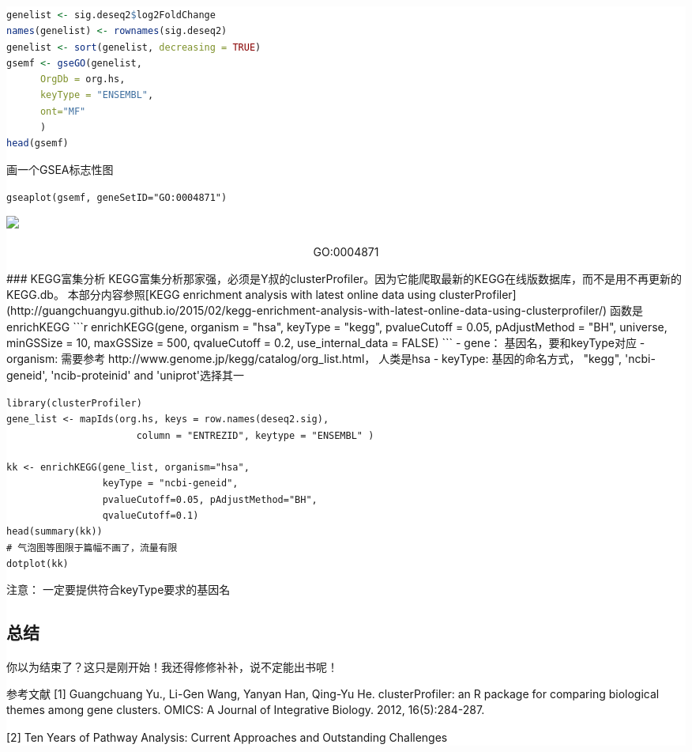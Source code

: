 ```r
genelist <- sig.deseq2$log2FoldChange
names(genelist) <- rownames(sig.deseq2)
genelist <- sort(genelist, decreasing = TRUE)
gsemf <- gseGO(genelist,
      OrgDb = org.hs,
      keyType = "ENSEMBL",
      ont="MF"
      )
head(gsemf)
```
画一个GSEA标志性图
```
gseaplot(gsemf, geneSetID="GO:0004871")
```

![](http://oex750gzt.bkt.clouddn.com/17-7-21/78442143.jpg)
<p align="center">GO:0004871</p>
### KEGG富集分析
KEGG富集分析那家强，必须是Y叔的clusterProfiler。因为它能爬取最新的KEGG在线版数据库，而不是用不再更新的KEGG.db。
本部分内容参照[KEGG enrichment analysis with latest online data using clusterProfiler](http://guangchuangyu.github.io/2015/02/kegg-enrichment-analysis-with-latest-online-data-using-clusterprofiler/)
函数是enrichKEGG
```r
enrichKEGG(gene, organism = "hsa", keyType = "kegg", pvalueCutoff = 0.05,
  pAdjustMethod = "BH", universe, minGSSize = 10, maxGSSize = 500,
  qvalueCutoff = 0.2, use_internal_data = FALSE)
```
- gene： 基因名，要和keyType对应
- organism: 需要参考 http://www.genome.jp/kegg/catalog/org_list.html， 人类是hsa
- keyType: 基因的命名方式， "kegg", 'ncbi-geneid', 'ncib-proteinid' and 'uniprot'选择其一

```
library(clusterProfiler)
gene_list <- mapIds(org.hs, keys = row.names(deseq2.sig),
                       column = "ENTREZID", keytype = "ENSEMBL" )

kk <- enrichKEGG(gene_list, organism="hsa",
                 keyType = "ncbi-geneid",
                 pvalueCutoff=0.05, pAdjustMethod="BH",
                 qvalueCutoff=0.1)
head(summary(kk))
# 气泡图等图限于篇幅不画了，流量有限
dotplot(kk)
```

注意： 一定要提供符合keyType要求的基因名

## 总结
你以为结束了？这只是刚开始！我还得修修补补，说不定能出书呢！


参考文献
[1] Guangchuang Yu., Li-Gen Wang, Yanyan Han, Qing-Yu He. clusterProfiler: an R package for comparing biological themes among gene clusters. OMICS: A Journal of Integrative Biology. 2012, 16(5):284-287.

[2] Ten Years of Pathway Analysis: Current Approaches and Outstanding Challenges
